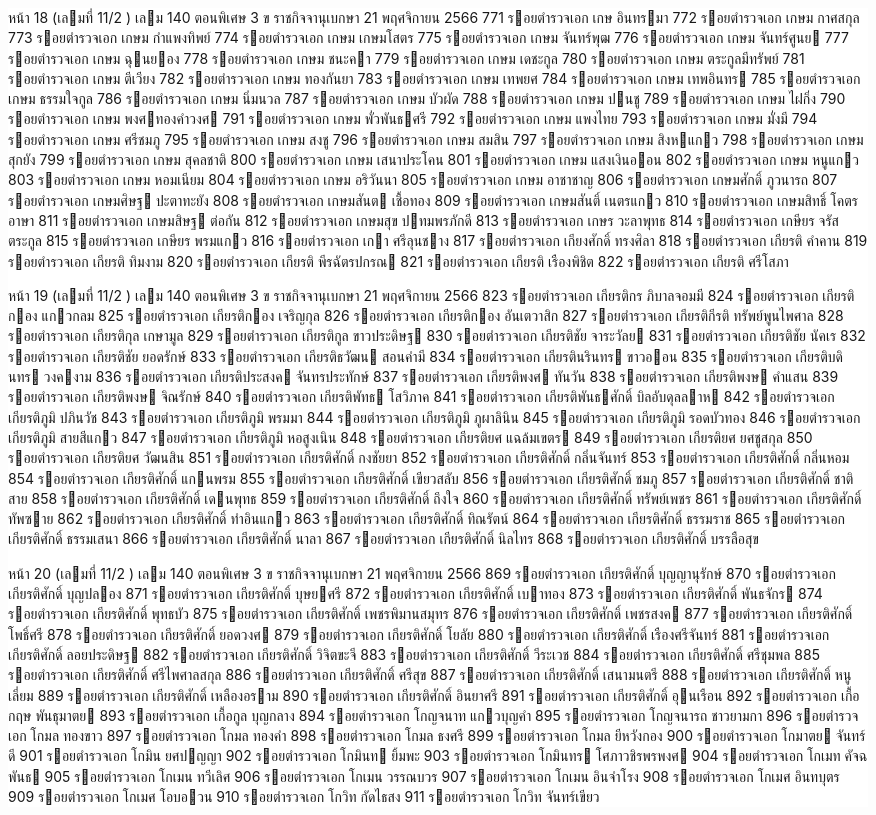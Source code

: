 หน้า 18 (เลมที่ 11/2 ) เลม 140 ตอนพิเศษ 3 ข ราชกิจจานุเบกษา 21 พฤศจิกายน 2566 771 รอยตํารวจเอก เกษ อินทรมา 772 รอยตํารวจเอก เกษม กาศสกุล 773 รอยตํารวจเอก เกษม กําแพงทิพย์ 774 รอยตํารวจเอก เกษม เกษมโสตร 775 รอยตํารวจเอก เกษม จันทร์พุฒ 776 รอยตํารวจเอก เกษม จันทร์ศูนย 777 รอยตํารวจเอก เกษม ฉุนยอง 778 รอยตํารวจเอก เกษม ชนะคา 779 รอยตํารวจเอก เกษม เดชะกูล 780 รอยตํารวจเอก เกษม ตระกูลมีทรัพย์ 781 รอยตํารวจเอก เกษม ตีเวียง 782 รอยตํารวจเอก เกษม ทองกันยา 783 รอยตํารวจเอก เกษม เทพยศ 784 รอยตํารวจเอก เกษม เทพอินทร 785 รอยตํารวจเอก เกษม ธรรมใจกูล 786 รอยตํารวจเอก เกษม นิ่มนวล 787 รอยตํารวจเอก เกษม บัวผัด 788 รอยตํารวจเอก เกษม ปนชู 789 รอยตํารวจเอก เกษม ไฝกิ่ง 790 รอยตํารวจเอก เกษม พงศทองคําวงศ 791 รอยตํารวจเอก เกษม พั่วพันธศรี 792 รอยตํารวจเอก เกษม แพงไทย 793 รอยตํารวจเอก เกษม มั่งมี 794 รอยตํารวจเอก เกษม ศรีชมภู 795 รอยตํารวจเอก เกษม สงชู 796 รอยตํารวจเอก เกษม สมสิน 797 รอยตํารวจเอก เกษม สิงหแกว 798 รอยตํารวจเอก เกษม สุกยัง 799 รอยตํารวจเอก เกษม สุคลชาติ 800 รอยตํารวจเอก เกษม เสนาประโคน 801 รอยตํารวจเอก เกษม แสงเงินออน 802 รอยตํารวจเอก เกษม หนูแกว 803 รอยตํารวจเอก เกษม หอมเนียม 804 รอยตํารวจเอก เกษม อริวันนา 805 รอยตํารวจเอก เกษม อาชาชาญ 806 รอยตํารวจเอก เกษมศักดิ์ ภูวนารถ 807 รอยตํารวจเอก เกษมศิษฐ ปะตาทะยัง 808 รอยตํารวจเอก เกษมสันต เชื้อทอง 809 รอยตํารวจเอก เกษมสันติ์ เนตรแกว 810 รอยตํารวจเอก เกษมสิทธิ์ โคตรอาษา 811 รอยตํารวจเอก เกษมสิษฐ ต่อกัน 812 รอยตํารวจเอก เกษมสุข ปทมพรภักดี 813 รอยตํารวจเอก เกษร วะลาพุทธ 814 รอยตํารวจเอก เกษียร จรัสตระกูล 815 รอยตํารวจเอก เกษียร พรมแกว 816 รอยตํารวจเอก เกา ศรีลุนชาง 817 รอยตํารวจเอก เกียงศักดิ์ ทรงศิลา 818 รอยตํารวจเอก เกียรติ คําคาน 819 รอยตํารวจเอก เกียรติ ทิมงาม 820 รอยตํารวจเอก เกียรติ พีรฉัตรปกรณ 821 รอยตํารวจเอก เกียรติ เรืองพิชิต 822 รอยตํารวจเอก เกียรติ ศรีโสภา

หน้า 19 (เลมที่ 11/2 ) เลม 140 ตอนพิเศษ 3 ข ราชกิจจานุเบกษา 21 พฤศจิกายน 2566 823 รอยตํารวจเอก เกียรติกร ภิบาลจอมมี 824 รอยตํารวจเอก เกียรติกอง แกวกลม 825 รอยตํารวจเอก เกียรติกอง เจริญกุล 826 รอยตํารวจเอก เกียรติกอง อันเตวาสิก 827 รอยตํารวจเอก เกียรติกีรติ ทรัพย์พูนไพศาล 828 รอยตํารวจเอก เกียรติกุล เกษามูล 829 รอยตํารวจเอก เกียรติกูล ขาวประดิษฐ 830 รอยตํารวจเอก เกียรติชัย จาระวัลย 831 รอยตํารวจเอก เกียรติชัย นัคเร 832 รอยตํารวจเอก เกียรติชัย ยอดรักษ์ 833 รอยตํารวจเอก เกียรติธวัฒน สอนคํามี 834 รอยตํารวจเอก เกียรตินรินทร ขาวออน 835 รอยตํารวจเอก เกียรติบดินทร วงคงาม 836 รอยตํารวจเอก เกียรติประสงค จันทรประทักษ์ 837 รอยตํารวจเอก เกียรติพงศ ทันวัน 838 รอยตํารวจเอก เกียรติพงษ คําแสน 839 รอยตํารวจเอก เกียรติพงษ จิณรักษ์ 840 รอยตํารวจเอก เกียรติพัทธ โสวิภาค 841 รอยตํารวจเอก เกียรติพันธศักดิ์ บิลอับดุลลาห 842 รอยตํารวจเอก เกียรติภูมิ ปภินวัช 843 รอยตํารวจเอก เกียรติภูมิ พรมมา 844 รอยตํารวจเอก เกียรติภูมิ ภูผาลินิน 845 รอยตํารวจเอก เกียรติภูมิ รอดบัวทอง 846 รอยตํารวจเอก เกียรติภูมิ สายสีแกว 847 รอยตํารวจเอก เกียรติภูมิ หอสูงเนิน 848 รอยตํารวจเอก เกียรติยศ แฉล้มเขตร 849 รอยตํารวจเอก เกียรติยศ ยศชูสกุล 850 รอยตํารวจเอก เกียรติยศ วัฒนสิน 851 รอยตํารวจเอก เกียรติศักดิ์ กงชัยยา 852 รอยตํารวจเอก เกียรติศักดิ์ กลิ่นจันทร์ 853 รอยตํารวจเอก เกียรติศักดิ์ กลิ่นหอม 854 รอยตํารวจเอก เกียรติศักดิ์ แกนพรม 855 รอยตํารวจเอก เกียรติศักดิ์ เขียวสลับ 856 รอยตํารวจเอก เกียรติศักดิ์ ชมภู 857 รอยตํารวจเอก เกียรติศักดิ์ ชาติสาย 858 รอยตํารวจเอก เกียรติศักดิ์ เดนพุทธ 859 รอยตํารวจเอก เกียรติศักดิ์ ถึงใจ 860 รอยตํารวจเอก เกียรติศักดิ์ ทรัพย์เพชร 861 รอยตํารวจเอก เกียรติศักดิ์ ทัพซาย 862 รอยตํารวจเอก เกียรติศักดิ์ ทําอินแกว 863 รอยตํารวจเอก เกียรติศักดิ์ ทิณรัตน์ 864 รอยตํารวจเอก เกียรติศักดิ์ ธรรมราช 865 รอยตํารวจเอก เกียรติศักดิ์ ธรรมเสนา 866 รอยตํารวจเอก เกียรติศักดิ์ นาลา 867 รอยตํารวจเอก เกียรติศักดิ์ นิลไทร 868 รอยตํารวจเอก เกียรติศักดิ์ บรรลือสุข

หน้า 20 (เลมที่ 11/2 ) เลม 140 ตอนพิเศษ 3 ข ราชกิจจานุเบกษา 21 พฤศจิกายน 2566 869 รอยตํารวจเอก เกียรติศักดิ์ บุญญานุรักษ์ 870 รอยตํารวจเอก เกียรติศักดิ์ บุญปลอง 871 รอยตํารวจเอก เกียรติศักดิ์ บุษยศรี 872 รอยตํารวจเอก เกียรติศักดิ์ เบาทอง 873 รอยตํารวจเอก เกียรติศักดิ์ พันธจักร 874 รอยตํารวจเอก เกียรติศักดิ์ พุทธบัว 875 รอยตํารวจเอก เกียรติศักดิ์ เพชรพิมานสมุทร 876 รอยตํารวจเอก เกียรติศักดิ์ เพชรสงค 877 รอยตํารวจเอก เกียรติศักดิ์ โพธิ์ศรี 878 รอยตํารวจเอก เกียรติศักดิ์ ยอดวงศ 879 รอยตํารวจเอก เกียรติศักดิ์ โยลัย 880 รอยตํารวจเอก เกียรติศักดิ์ เรืองศรีจันทร์ 881 รอยตํารวจเอก เกียรติศักดิ์ ลอยประดิษฐ 882 รอยตํารวจเอก เกียรติศักดิ์ วิจิตขะจี 883 รอยตํารวจเอก เกียรติศักดิ์ วีระเวช 884 รอยตํารวจเอก เกียรติศักดิ์ ศรีชุมพล 885 รอยตํารวจเอก เกียรติศักดิ์ ศรีไพศาลสกุล 886 รอยตํารวจเอก เกียรติศักดิ์ ศรีสุข 887 รอยตํารวจเอก เกียรติศักดิ์ เสนามนตรี 888 รอยตํารวจเอก เกียรติศักดิ์ หนูเลี่ยม 889 รอยตํารวจเอก เกียรติศักดิ์ เหลืองอราม 890 รอยตํารวจเอก เกียรติศักดิ์ อินยาศรี 891 รอยตํารวจเอก เกียรติศักดิ์ อุนเรือน 892 รอยตํารวจเอก เกื้อกฤษ พันธุมาตย 893 รอยตํารวจเอก เกื้อกูล บุญกลาง 894 รอยตํารวจเอก โกญจนาท แกวบุญคํา 895 รอยตํารวจเอก โกญจนารถ ชาวยามกา 896 รอยตํารวจเอก โกมล ทองขาว 897 รอยตํารวจเอก โกมล ทองคํา 898 รอยตํารวจเอก โกมล ธงศรี 899 รอยตํารวจเอก โกมล ยีหวังกอง 900 รอยตํารวจเอก โกมาตย จันทร์ดี 901 รอยตํารวจเอก โกมิน ยศปญญา 902 รอยตํารวจเอก โกมินท ยิ้มพะ 903 รอยตํารวจเอก โกมินทร โศภาวชิรพรพงศ 904 รอยตํารวจเอก โกเมท คัจฉพันธ 905 รอยตํารวจเอก โกเมน ทวีเลิศ 906 รอยตํารวจเอก โกเมน วรรณบวร 907 รอยตํารวจเอก โกเมน อินจําโรง 908 รอยตํารวจเอก โกเมศ อินทบุตร 909 รอยตํารวจเอก โกเมศ โอบอวน 910 รอยตํารวจเอก โกวิท กัดไธสง 911 รอยตํารวจเอก โกวิท จันทร์เขียว
